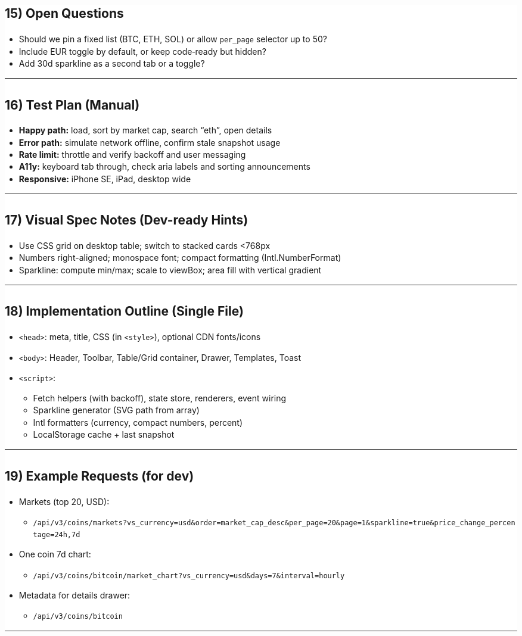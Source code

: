 
## 15) Open Questions

* Should we pin a fixed list (BTC, ETH, SOL) or allow `per_page` selector up to 50?
* Include EUR toggle by default, or keep code‑ready but hidden?
* Add 30d sparkline as a second tab or a toggle?

---

## 16) Test Plan (Manual)

* **Happy path:** load, sort by market cap, search “eth”, open details
* **Error path:** simulate network offline, confirm stale snapshot usage
* **Rate limit:** throttle and verify backoff and user messaging
* **A11y:** keyboard tab through, check aria labels and sorting announcements
* **Responsive:** iPhone SE, iPad, desktop wide

---

## 17) Visual Spec Notes (Dev-ready Hints)

* Use CSS grid on desktop table; switch to stacked cards <768px
* Numbers right-aligned; monospace font; compact formatting (Intl.NumberFormat)
* Sparkline: compute min/max; scale to viewBox; area fill with vertical gradient

---

## 18) Implementation Outline (Single File)

* `<head>`: meta, title, CSS (in `<style>`), optional CDN fonts/icons
* `<body>`: Header, Toolbar, Table/Grid container, Drawer, Templates, Toast
* `<script>`:

  * Fetch helpers (with backoff), state store, renderers, event wiring
  * Sparkline generator (SVG path from array)
  * Intl formatters (currency, compact numbers, percent)
  * LocalStorage cache + last snapshot

---

## 19) Example Requests (for dev)

* Markets (top 20, USD):

  * `/api/v3/coins/markets?vs_currency=usd&order=market_cap_desc&per_page=20&page=1&sparkline=true&price_change_percentage=24h,7d`
* One coin 7d chart:

  * `/api/v3/coins/bitcoin/market_chart?vs_currency=usd&days=7&interval=hourly`
* Metadata for details drawer:

  * `/api/v3/coins/bitcoin`

---